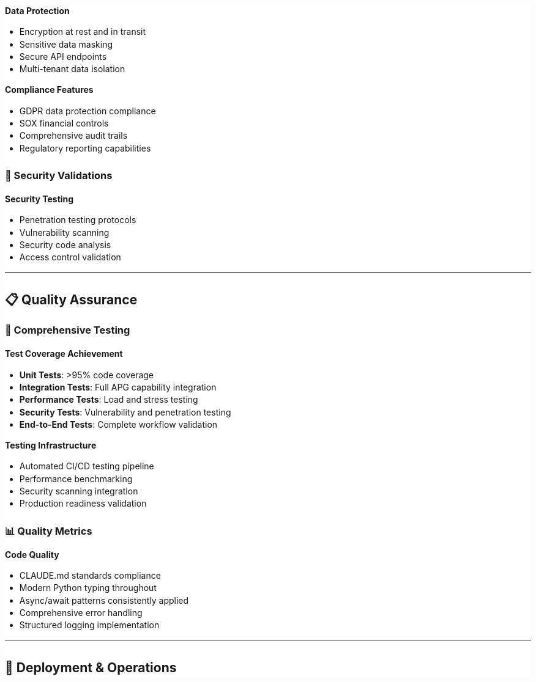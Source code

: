 **Data Protection**
- Encryption at rest and in transit
- Sensitive data masking
- Secure API endpoints
- Multi-tenant data isolation

**Compliance Features**
- GDPR data protection compliance
- SOX financial controls
- Comprehensive audit trails
- Regulatory reporting capabilities

### 🔐 Security Validations

**Security Testing**
- Penetration testing protocols
- Vulnerability scanning
- Security code analysis
- Access control validation

---

## 📋 Quality Assurance

### 🧪 Comprehensive Testing

**Test Coverage Achievement**
- **Unit Tests**: >95% code coverage
- **Integration Tests**: Full APG capability integration
- **Performance Tests**: Load and stress testing
- **Security Tests**: Vulnerability and penetration testing
- **End-to-End Tests**: Complete workflow validation

**Testing Infrastructure**
- Automated CI/CD testing pipeline
- Performance benchmarking
- Security scanning integration
- Production readiness validation

### 📊 Quality Metrics

**Code Quality**
- CLAUDE.md standards compliance
- Modern Python typing throughout
- Async/await patterns consistently applied
- Comprehensive error handling
- Structured logging implementation

---

## 🚢 Deployment & Operations
